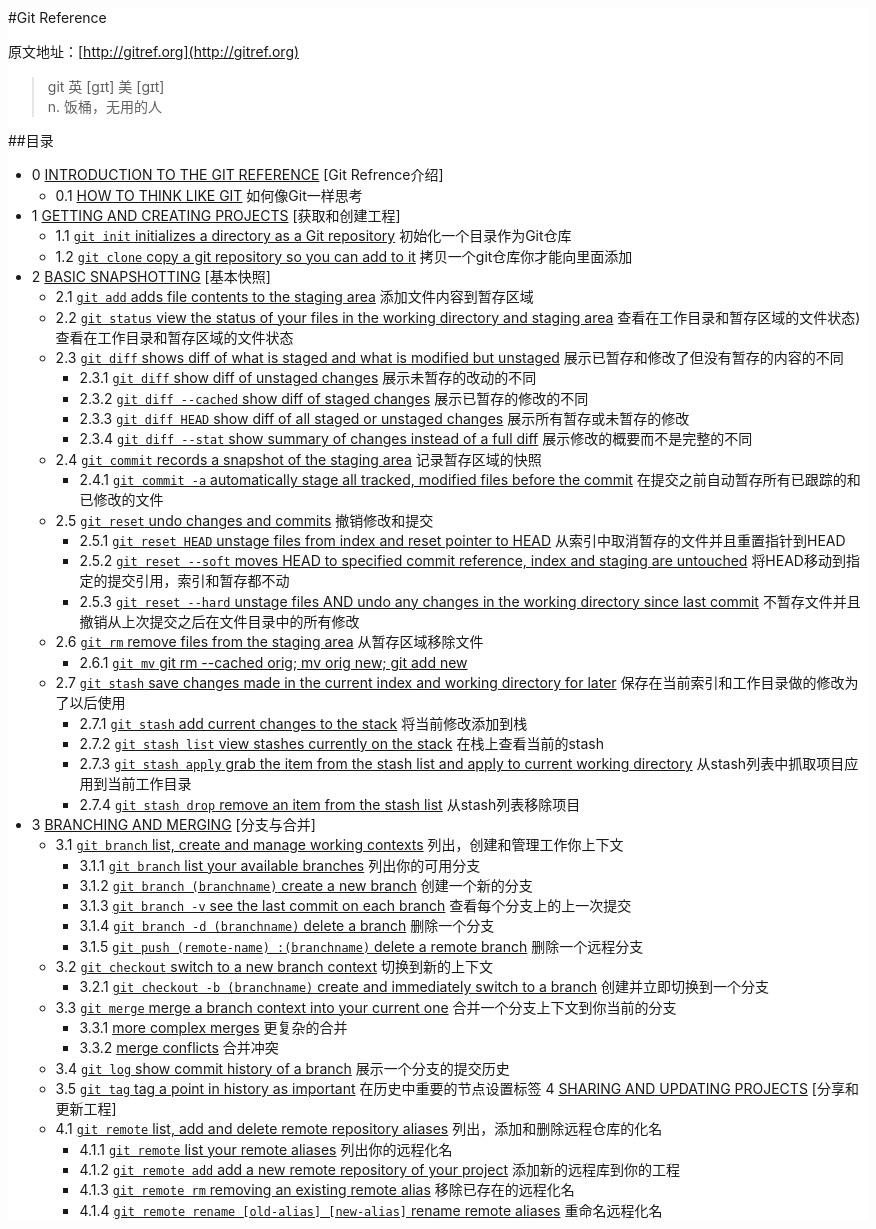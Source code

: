 #Git Reference

原文地址：[http://gitref.org](http://gitref.org)

>	git
	英 [gɪt]   美 [ɡɪt]  
	n.
	饭桶，无用的人

##目录
- 0 [INTRODUCTION TO THE GIT REFERENCE](#0) [Git Refrence介绍]
	- 0.1 [HOW TO THINK LIKE GIT](#0.1) 如何像Git一样思考
- 1 [GETTING AND CREATING PROJECTS](#1) [获取和创建工程]
	- 1.1 [`git init` initializes a directory as a Git repository](#1.1) 初始化一个目录作为Git仓库
	- 1.2 [`git clone` copy a git repository so you can add to it](#1.2) 拷贝一个git仓库你才能向里面添加
- 2 [BASIC SNAPSHOTTING](#2) [基本快照]
	- 2.1 [`git add` adds file contents to the staging area](#2.1) 添加文件内容到暂存区域
	- 2.2 [`git status` view the status of your files in the working directory and staging area](#2.2) 查看在工作目录和暂存区域的文件状态) 查看在工作目录和暂存区域的文件状态
	- 2.3 [`git diff` shows diff of what is staged and what is modified but unstaged](#2.3) 展示已暂存和修改了但没有暂存的内容的不同
		- 2.3.1 [`git diff` show diff of unstaged changes](#2.3.1) 展示未暂存的改动的不同
		- 2.3.2 [`git diff --cached` show diff of staged changes](#2.3.2) 展示已暂存的修改的不同
		- 2.3.3 [`git diff HEAD` show diff of all staged or unstaged changes](#2.3.3) 展示所有暂存或未暂存的修改
		- 2.3.4 [`git diff --stat` show summary of changes instead of a full diff](#2.3.4) 展示修改的概要而不是完整的不同
	- 2.4 [`git commit` records a snapshot of the staging area](#2.4) 记录暂存区域的快照
		- 2.4.1 [`git commit -a` automatically stage all tracked, modified files before the commit](#2.4.1) 在提交之前自动暂存所有已跟踪的和已修改的文件
	- 2.5 [`git reset` undo changes and commits](#2.5) 撤销修改和提交
		- 2.5.1 [`git reset HEAD` unstage files from index and reset pointer to HEAD](#2.5.1) 从索引中取消暂存的文件并且重置指针到HEAD
		- 2.5.2 [`git reset --soft` moves HEAD to specified commit reference, index and staging are untouched](#2.5.2) 将HEAD移动到指定的提交引用，索引和暂存都不动
		- 2.5.3 [`git reset --hard` unstage files AND undo any changes in the working directory since last commit](#2.5.3) 不暂存文件并且撤销从上次提交之后在文件目录中的所有修改
	- 2.6 [`git rm` remove files from the staging area](#2.6) 从暂存区域移除文件
		- 2.6.1 [`git mv` git rm --cached orig; mv orig new; git add new](#2.6.1)
	- 2.7 [`git stash` save changes made in the current index and working directory for later](#2.7) 保存在当前索引和工作目录做的修改为了以后使用
		- 2.7.1 [`git stash` add current changes to the stack](#2.7.1) 将当前修改添加到栈
		- 2.7.2 [`git stash list` view stashes currently on the stack](#2.7.2) 在栈上查看当前的stash
		- 2.7.3 [`git stash apply` grab the item from the stash list and apply to current working directory](#2.7.3) 从stash列表中抓取项目应用到当前工作目录
		- 2.7.4 [`git stash drop` remove an item from the stash list](#2.7.5) 从stash列表移除项目
- 3 [BRANCHING AND MERGING](#3) [分支与合并]
	- 3.1 [`git branch` list, create and manage working contexts](#3.1) 列出，创建和管理工作你上下文
		- 3.1.1 [`git branch` list your available branches](#3.1.1) 列出你的可用分支
		- 3.1.2 [`git branch (branchname)` create a new branch](#3.1.2) 创建一个新的分支
		- 3.1.3 [`git branch -v` see the last commit on each branch](#3.1.3) 查看每个分支上的上一次提交
		- 3.1.4 [`git branch -d (branchname)` delete a branch](#3.1.4) 删除一个分支
		- 3.1.5 [`git push (remote-name) :(branchname)` delete a remote branch](#3.1.5) 删除一个远程分支
	- 3.2 [`git checkout` switch to a new branch context](#3.2) 切换到新的上下文
		- 3.2.1 [`git checkout -b (branchname)` create and immediately switch to a branch](#3.2.1) 创建并立即切换到一个分支
	- 3.3 [`git merge` merge a branch context into your current one](#3.3) 合并一个分支上下文到你当前的分支
		- 3.3.1 [more complex merges](#3.3.1) 更复杂的合并
		- 3.3.2 [merge conflicts](#3.3.2) 合并冲突
	- 3.4 [`git log` show commit history of a branch](#3.4) 展示一个分支的提交历史
	- 3.5 [`git tag` tag a point in history as important](#3.5) 在历史中重要的节点设置标签
4 [SHARING AND UPDATING PROJECTS](#4) [分享和更新工程]
	- 4.1 [`git remote` list, add and delete remote repository aliases](#4.1) 列出，添加和删除远程仓库的化名
		- 4.1.1 [`git remote` list your remote aliases](#4.1.1) 列出你的远程化名
		- 4.1.2 [`git remote add` add a new remote repository of your project](#4.1.2) 添加新的远程库到你的工程
		- 4.1.3 [`git remote rm` removing an existing remote alias](#4.1.3) 移除已存在的远程化名
		- 4.1.4 [`git remote rename [old-alias] [new-alias]` rename remote aliases](#4.1.4) 重命名远程化名